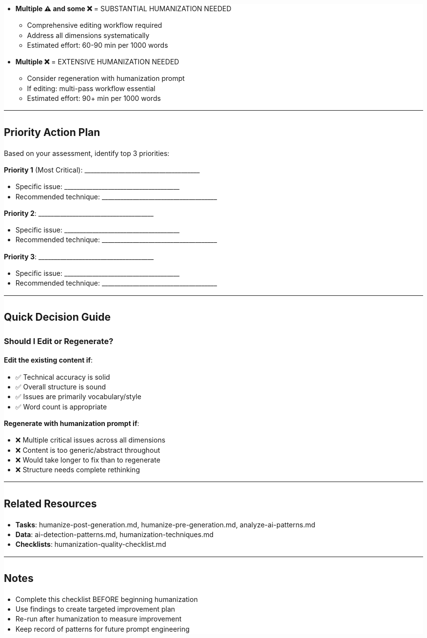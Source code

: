 - **Multiple ⚠️ and some ❌** = SUBSTANTIAL HUMANIZATION NEEDED
  - Comprehensive editing workflow required
  - Address all dimensions systematically
  - Estimated effort: 60-90 min per 1000 words

- **Multiple ❌** = EXTENSIVE HUMANIZATION NEEDED
  - Consider regeneration with humanization prompt
  - If editing: multi-pass workflow essential
  - Estimated effort: 90+ min per 1000 words

---

## Priority Action Plan

Based on your assessment, identify top 3 priorities:

**Priority 1** (Most Critical): _____________________________________
- Specific issue: _____________________________________
- Recommended technique: _____________________________________

**Priority 2**: _____________________________________
- Specific issue: _____________________________________
- Recommended technique: _____________________________________

**Priority 3**: _____________________________________
- Specific issue: _____________________________________
- Recommended technique: _____________________________________

---

## Quick Decision Guide

### Should I Edit or Regenerate?

**Edit the existing content if**:
- ✅ Technical accuracy is solid
- ✅ Overall structure is sound
- ✅ Issues are primarily vocabulary/style
- ✅ Word count is appropriate

**Regenerate with humanization prompt if**:
- ❌ Multiple critical issues across all dimensions
- ❌ Content is too generic/abstract throughout
- ❌ Would take longer to fix than to regenerate
- ❌ Structure needs complete rethinking

---

## Related Resources

- **Tasks**: humanize-post-generation.md, humanize-pre-generation.md, analyze-ai-patterns.md
- **Data**: ai-detection-patterns.md, humanization-techniques.md
- **Checklists**: humanization-quality-checklist.md

---

## Notes

- Complete this checklist BEFORE beginning humanization
- Use findings to create targeted improvement plan
- Re-run after humanization to measure improvement
- Keep record of patterns for future prompt engineering
